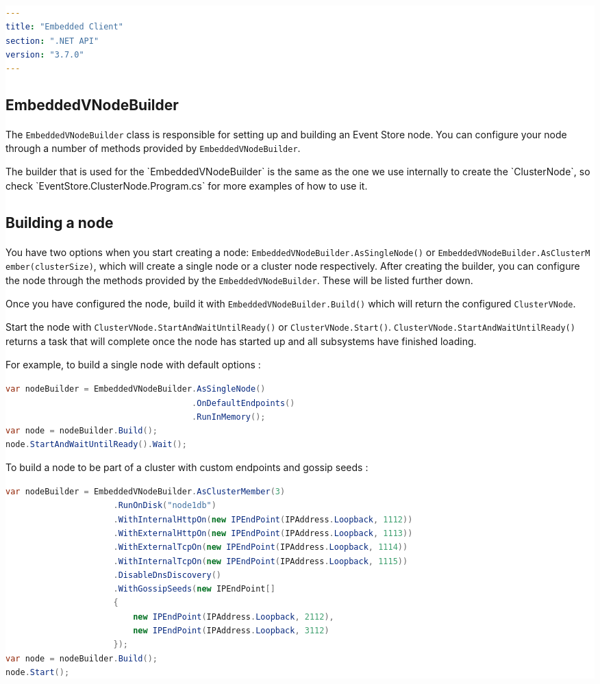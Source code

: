 ```yaml
---
title: "Embedded Client"
section: ".NET API"
version: "3.7.0"
---
```


## EmbeddedVNodeBuilder

The `EmbeddedVNodeBuilder` class is responsible for setting up and building an Event Store node. You can configure your node through a number of methods provided by `EmbeddedVNodeBuilder`. 

<span class="note">
The builder that is used for the `EmbeddedVNodeBuilder` is the same as the one we use internally to create the `ClusterNode`, so check `EventStore.ClusterNode.Program.cs` for more examples of how to use it.
</span>

## Building a node

You have two options when you start creating a node: `EmbeddedVNodeBuilder.AsSingleNode()` or `EmbeddedVNodeBuilder.AsClusterMember(clusterSize)`, which will create a single node or a cluster node respectively. After creating the builder, you can configure the node through the methods provided by the `EmbeddedVNodeBuilder`. These will be listed further down.

Once you have configured the node, build it with `EmbeddedVNodeBuilder.Build()` which will return the configured `ClusterVNode`.

Start the node with `ClusterVNode.StartAndWaitUntilReady()` or `ClusterVNode.Start()`.
`ClusterVNode.StartAndWaitUntilReady()` returns a task that will complete once the node has started up and all subsystems have finished loading.

For example, to build a single node with default options :

```csharp
var nodeBuilder = EmbeddedVNodeBuilder.AsSingleNode()
                                      .OnDefaultEndpoints()
                                      .RunInMemory();
var node = nodeBuilder.Build();
node.StartAndWaitUntilReady().Wait();
```

To build a node to be part of a cluster with custom endpoints and gossip seeds :

```csharp
var nodeBuilder = EmbeddedVNodeBuilder.AsClusterMember(3)
                      .RunOnDisk("node1db")
                      .WithInternalHttpOn(new IPEndPoint(IPAddress.Loopback, 1112))
                      .WithExternalHttpOn(new IPEndPoint(IPAddress.Loopback, 1113))
                      .WithExternalTcpOn(new IPEndPoint(IPAddress.Loopback, 1114))
                      .WithInternalTcpOn(new IPEndPoint(IPAddress.Loopback, 1115))
                      .DisableDnsDiscovery()
                      .WithGossipSeeds(new IPEndPoint[]
                      {
                          new IPEndPoint(IPAddress.Loopback, 2112),
                          new IPEndPoint(IPAddress.Loopback, 3112)
                      });
var node = nodeBuilder.Build();
node.Start();
```
